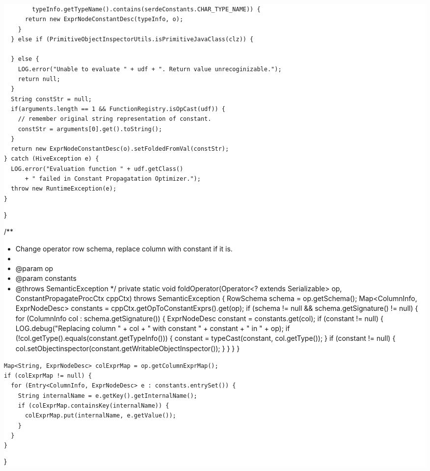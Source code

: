             typeInfo.getTypeName().contains(serdeConstants.CHAR_TYPE_NAME)) {
          return new ExprNodeConstantDesc(typeInfo, o);
        }
      } else if (PrimitiveObjectInspectorUtils.isPrimitiveJavaClass(clz)) {

      } else {
        LOG.error("Unable to evaluate " + udf + ". Return value unrecoginizable.");
        return null;
      }
      String constStr = null;
      if(arguments.length == 1 && FunctionRegistry.isOpCast(udf)) {
        // remember original string representation of constant.
        constStr = arguments[0].get().toString();
      }
      return new ExprNodeConstantDesc(o).setFoldedFromVal(constStr);
    } catch (HiveException e) {
      LOG.error("Evaluation function " + udf.getClass()
          + " failed in Constant Propagatation Optimizer.");
      throw new RuntimeException(e);
    }
  }

  /**
   * Change operator row schema, replace column with constant if it is.
   *
   * @param op
   * @param constants
   * @throws SemanticException
   */
  private static void foldOperator(Operator<? extends Serializable> op,
      ConstantPropagateProcCtx cppCtx) throws SemanticException {
    RowSchema schema = op.getSchema();
    Map<ColumnInfo, ExprNodeDesc> constants = cppCtx.getOpToConstantExprs().get(op);
    if (schema != null && schema.getSignature() != null) {
      for (ColumnInfo col : schema.getSignature()) {
        ExprNodeDesc constant = constants.get(col);
        if (constant != null) {
          LOG.debug("Replacing column " + col + " with constant " + constant + " in " + op);
          if (!col.getType().equals(constant.getTypeInfo())) {
            constant = typeCast(constant, col.getType());
          }
          if (constant != null) {
            col.setObjectinspector(constant.getWritableObjectInspector());
          }
        }
      }
    }

    Map<String, ExprNodeDesc> colExprMap = op.getColumnExprMap();
    if (colExprMap != null) {
      for (Entry<ColumnInfo, ExprNodeDesc> e : constants.entrySet()) {
        String internalName = e.getKey().getInternalName();
        if (colExprMap.containsKey(internalName)) {
          colExprMap.put(internalName, e.getValue());
        }
      }
    }
  }

